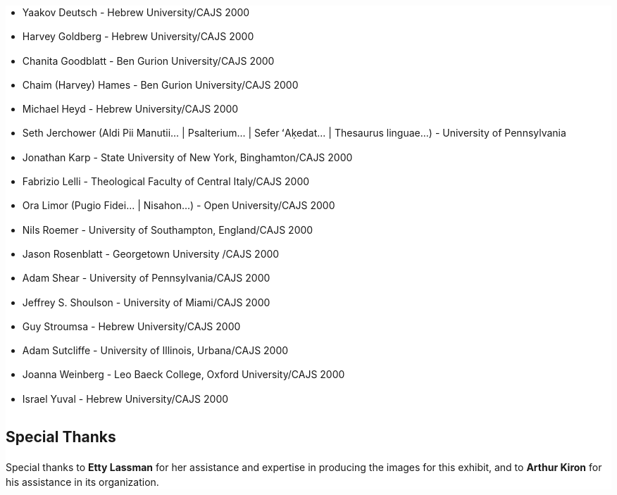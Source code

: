 *   Yaakov Deutsch - Hebrew University/CAJS 2000
    
*   Harvey Goldberg - Hebrew University/CAJS 2000
    
*   Chanita Goodblatt - Ben Gurion University/CAJS 2000
    
*   Chaim (Harvey) Hames - Ben Gurion University/CAJS 2000
    
*   Michael Heyd - Hebrew University/CAJS 2000
    
*   Seth Jerchower (Aldi Pii Manutii... | Psalterium... | Sefer ʻAḳedat... | Thesaurus linguae...) - University of Pennsylvania
    
*   Jonathan Karp - State University of New York, Binghamton/CAJS 2000
    
*   Fabrizio Lelli - Theological Faculty of Central Italy/CAJS 2000
    
*   Ora Limor (Pugio Fidei... | Nisahon...) - Open University/CAJS 2000
    
*   Nils Roemer - University of Southampton, England/CAJS 2000
    
*   Jason Rosenblatt - Georgetown University /CAJS 2000
    
*   Adam Shear - University of Pennsylvania/CAJS 2000
    
*   Jeffrey S. Shoulson - University of Miami/CAJS 2000
    
*   Guy Stroumsa - Hebrew University/CAJS 2000
    
*   Adam Sutcliffe - University of Illinois, Urbana/CAJS 2000
    
*   Joanna Weinberg - Leo Baeck College, Oxford University/CAJS 2000
    
*   Israel Yuval - Hebrew University/CAJS 2000
    

## **Special Thanks**

Special thanks to **Etty Lassman** for her assistance and expertise in producing the images for this exhibit, and to **Arthur Kiron** for his assistance in its organization.